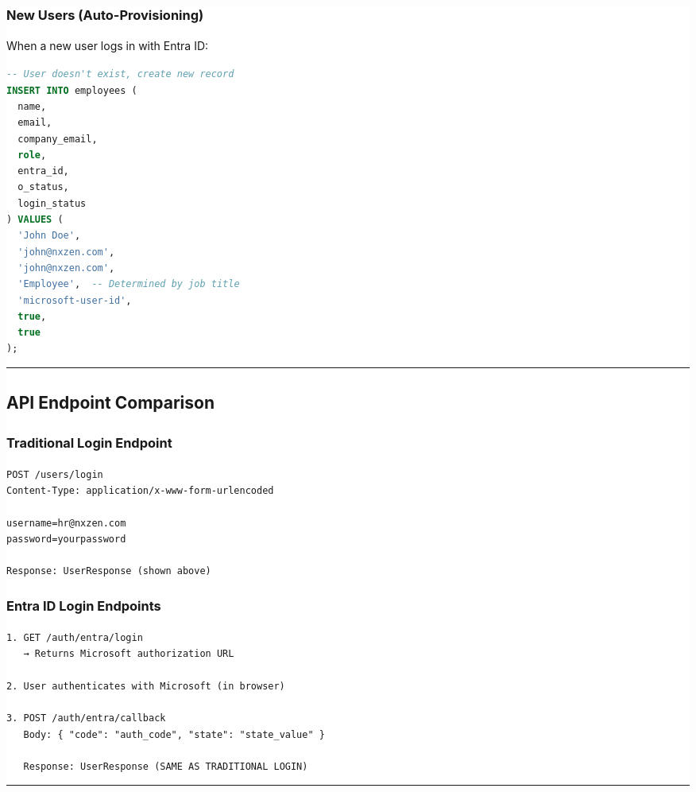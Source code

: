 ### New Users (Auto-Provisioning)
When a new user logs in with Entra ID:
```sql
-- User doesn't exist, create new record
INSERT INTO employees (
  name,
  email,
  company_email,
  role,
  entra_id,
  o_status,
  login_status
) VALUES (
  'John Doe',
  'john@nxzen.com',
  'john@nxzen.com',
  'Employee',  -- Determined by job title
  'microsoft-user-id',
  true,
  true
);
```

---

## API Endpoint Comparison

### Traditional Login Endpoint
```
POST /users/login
Content-Type: application/x-www-form-urlencoded

username=hr@nxzen.com
password=yourpassword

Response: UserResponse (shown above)
```

### Entra ID Login Endpoints
```
1. GET /auth/entra/login
   → Returns Microsoft authorization URL

2. User authenticates with Microsoft (in browser)

3. POST /auth/entra/callback
   Body: { "code": "auth_code", "state": "state_value" }
   
   Response: UserResponse (SAME AS TRADITIONAL LOGIN)
```

---